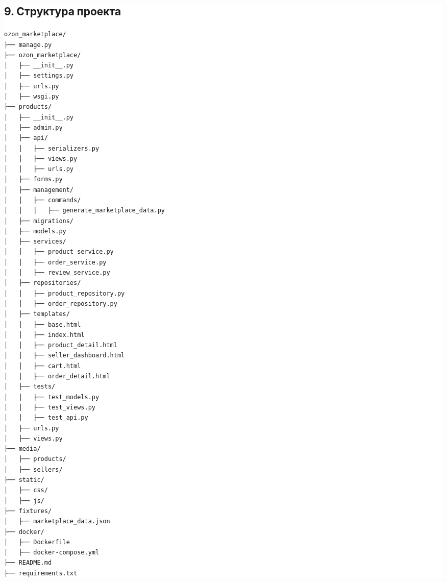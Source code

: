 ## 9. Структура проекта

```
ozon_marketplace/
├── manage.py
├── ozon_marketplace/
│   ├── __init__.py
│   ├── settings.py
│   ├── urls.py
│   ├── wsgi.py
├── products/
│   ├── __init__.py
│   ├── admin.py
│   ├── api/
│   │   ├── serializers.py
│   │   ├── views.py
│   │   ├── urls.py
│   ├── forms.py
│   ├── management/
│   │   ├── commands/
│   │   │   ├── generate_marketplace_data.py
│   ├── migrations/
│   ├── models.py
│   ├── services/
│   │   ├── product_service.py
│   │   ├── order_service.py
│   │   ├── review_service.py
│   ├── repositories/
│   │   ├── product_repository.py
│   │   ├── order_repository.py
│   ├── templates/
│   │   ├── base.html
│   │   ├── index.html
│   │   ├── product_detail.html
│   │   ├── seller_dashboard.html
│   │   ├── cart.html
│   │   ├── order_detail.html
│   ├── tests/
│   │   ├── test_models.py
│   │   ├── test_views.py
│   │   ├── test_api.py
│   ├── urls.py
│   ├── views.py
├── media/
│   ├── products/
│   ├── sellers/
├── static/
│   ├── css/
│   ├── js/
├── fixtures/
│   ├── marketplace_data.json
├── docker/
│   ├── Dockerfile
│   ├── docker-compose.yml
├── README.md
├── requirements.txt
```
